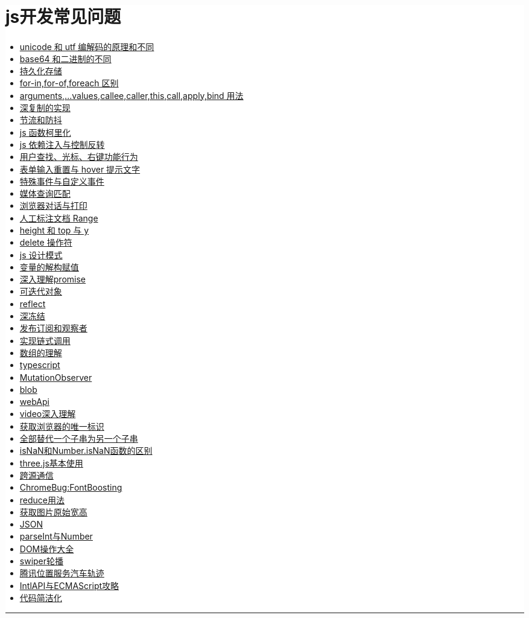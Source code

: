 # js开发常见问题

- [unicode 和 utf 编解码的原理和不同](#unicode和utf编解码的原理和不同)
- [base64 和二进制的不同](#base64和二进制的不同)
- [持久化存储](#持久化存储)
- [for-in,for-of,foreach 区别](#for-in,for-of,foreach区别)
- [arguments,...values,callee,caller,this,call,apply,bind 用法](#arguments,...values,callee,caller,this,call,apply,bind用法)
- [深复制的实现](#深复制的实现)
- [节流和防抖](#节流和防抖)
- [js 函数柯里化](#js函数柯里化)
- [js 依赖注入与控制反转](js依赖注入与控制反转)
- [用户查找、光标、右键功能行为](#用户查找、光标、右键功能行为)
- [表单输入重置与 hover 提示文字](#表单输入重置与hover提示文字)
- [特殊事件与自定义事件](#特殊事件与自定义事件)
- [媒体查询匹配](#媒体查询匹配)
- [浏览器对话与打印](#浏览器对话与打印)
- [人工标注文档 Range](#人工标注文档Range)
- [height 和 top 与 y](#height和top与y)
- [delete 操作符](#delete操作符)
- [js 设计模式](#js设计模式)
- [变量的解构赋值](#变量的解构赋值)
- [深入理解promise](#深入理解promise)
- [可迭代对象](#可迭代对象)
- [reflect](#reflect)
- [深冻结](#深冻结)
- [发布订阅和观察者](#发布订阅和观察者)
- [实现链式调用](#实现链式调用)
- [数组的理解](#数组的理解)
- [typescript](#typescript)
- [MutationObserver](#MutationObserver)
- [blob](#blob)
- [webApi](#webApi)
- [video深入理解](#video深入理解)
- [获取浏览器的唯一标识](#获取浏览器的唯一标识)
- [全部替代一个子串为另一个子串](#全部替代一个子串为另一个子串)
- [isNaN和Number.isNaN函数的区别](#isNaN和Number.isNaN函数的区别)
- [three.js基本使用](#three.js基本使用)
- [跨源通信](#跨源通信)
- [ChromeBug:FontBoosting](#ChromeBug:FontBoosting)
- [reduce用法](#reduce用法)
- [获取图片原始宽高](#获取图片原始宽高)
- [JSON](#JSON)
- [parseInt与Number](#parseInt与Number)
- [DOM操作大全](#DOM操作大全)
- [swiper轮播](#swiper轮播)
- [腾讯位置服务汽车轨迹](#腾讯位置服务汽车轨迹)
- [IntlAPI与ECMAScript攻略](#IntlAPI与ECMAScript攻略)
- [代码简洁化](#代码简洁化)

---